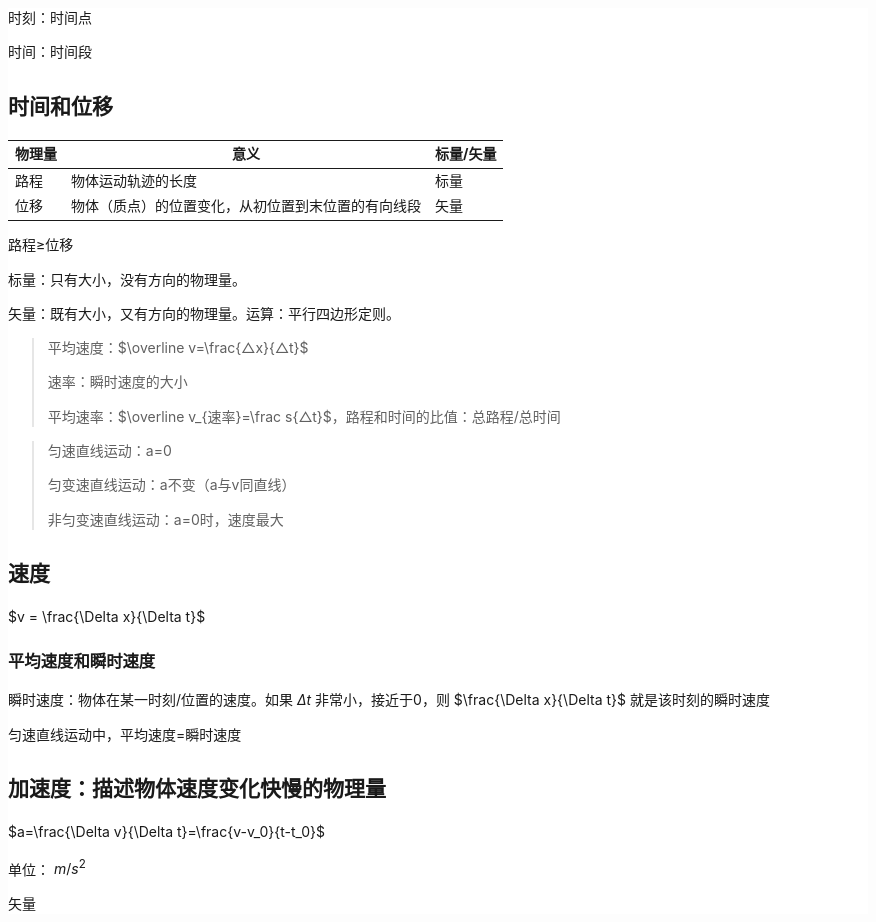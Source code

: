 

时刻：时间点

时间：时间段



## 时间和位移

| 物理量 | 意义                                               | 标量/矢量 |
| ------ | -------------------------------------------------- | --------- |
| 路程   | 物体运动轨迹的长度                                 | 标量      |
| 位移   | 物体（质点）的位置变化，从初位置到末位置的有向线段 | 矢量      |

路程≥位移



标量：只有大小，没有方向的物理量。

矢量：既有大小，又有方向的物理量。运算：平行四边形定则。

> 平均速度：$\overline v=\frac{△x}{△t}$
>
> 速率：瞬时速度的大小
>
> 平均速率：$\overline v_{速率}=\frac s{△t}$，路程和时间的比值：总路程/总时间

> 匀速直线运动：a=0
>
> 匀变速直线运动：a不变（a与v同直线）
>
> 非匀变速直线运动：a=0时，速度最大



## 速度

$v = \frac{\Delta x}{\Delta t}$

### 平均速度和瞬时速度

瞬时速度：物体在某一时刻/位置的速度。如果 $\Delta t$ 非常小，接近于0，则 $\frac{\Delta x}{\Delta t}$ 就是该时刻的瞬时速度



匀速直线运动中，平均速度=瞬时速度



## 加速度：描述物体速度变化快慢的物理量

$a=\frac{\Delta v}{\Delta t}=\frac{v-v_0}{t-t_0}$

单位： $m/s^2$

矢量
